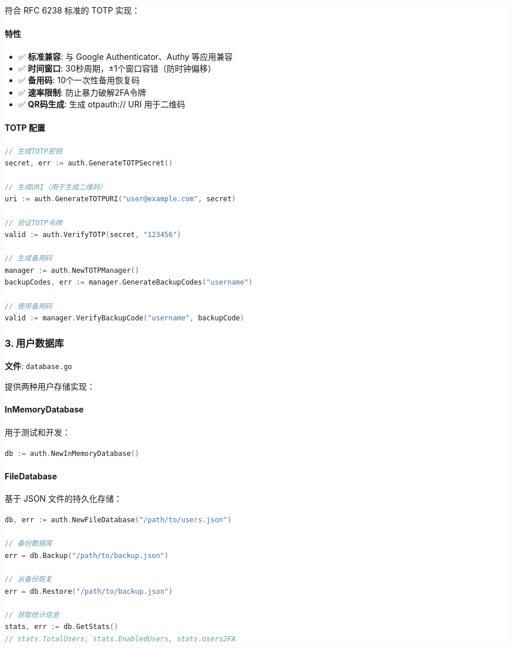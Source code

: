 符合 RFC 6238 标准的 TOTP 实现：

#### 特性
- ✅ **标准兼容**: 与 Google Authenticator、Authy 等应用兼容
- ✅ **时间窗口**: 30秒周期，±1个窗口容错（防时钟偏移）
- ✅ **备用码**: 10个一次性备用恢复码
- ✅ **速率限制**: 防止暴力破解2FA令牌
- ✅ **QR码生成**: 生成 otpauth:// URI 用于二维码

#### TOTP 配置

```go
// 生成TOTP密钥
secret, err := auth.GenerateTOTPSecret()

// 生成URI（用于生成二维码）
uri := auth.GenerateTOTPURI("user@example.com", secret)

// 验证TOTP令牌
valid := auth.VerifyTOTP(secret, "123456")

// 生成备用码
manager := auth.NewTOTPManager()
backupCodes, err := manager.GenerateBackupCodes("username")

// 使用备用码
valid := manager.VerifyBackupCode("username", backupCode)
```

### 3. 用户数据库

**文件**: `database.go`

提供两种用户存储实现：

#### InMemoryDatabase
用于测试和开发：

```go
db := auth.NewInMemoryDatabase()
```

#### FileDatabase
基于 JSON 文件的持久化存储：

```go
db, err := auth.NewFileDatabase("/path/to/users.json")

// 备份数据库
err = db.Backup("/path/to/backup.json")

// 从备份恢复
err = db.Restore("/path/to/backup.json")

// 获取统计信息
stats, err := db.GetStats()
// stats.TotalUsers, stats.EnabledUsers, stats.Users2FA
```
